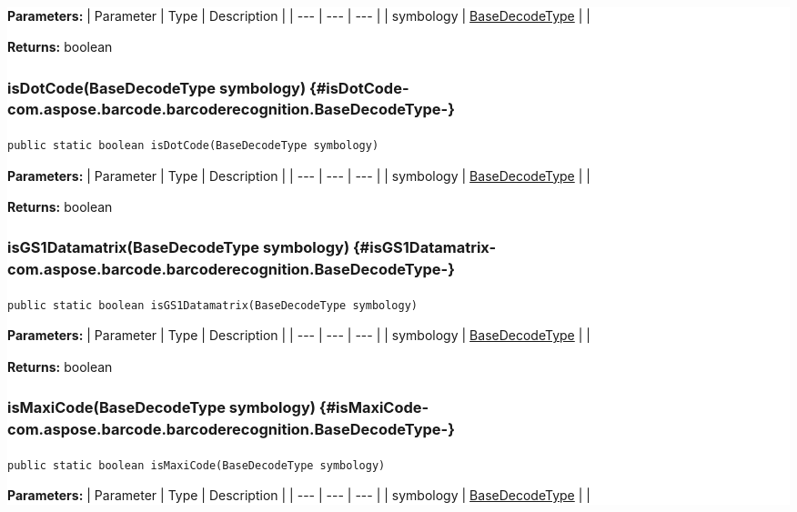 


**Parameters:**
| Parameter | Type | Description |
| --- | --- | --- |
| symbology | [BaseDecodeType](../../com.aspose.barcode.barcoderecognition/basedecodetype) |  |

**Returns:**
boolean
### isDotCode(BaseDecodeType symbology) {#isDotCode-com.aspose.barcode.barcoderecognition.BaseDecodeType-}
```
public static boolean isDotCode(BaseDecodeType symbology)
```




**Parameters:**
| Parameter | Type | Description |
| --- | --- | --- |
| symbology | [BaseDecodeType](../../com.aspose.barcode.barcoderecognition/basedecodetype) |  |

**Returns:**
boolean
### isGS1Datamatrix(BaseDecodeType symbology) {#isGS1Datamatrix-com.aspose.barcode.barcoderecognition.BaseDecodeType-}
```
public static boolean isGS1Datamatrix(BaseDecodeType symbology)
```




**Parameters:**
| Parameter | Type | Description |
| --- | --- | --- |
| symbology | [BaseDecodeType](../../com.aspose.barcode.barcoderecognition/basedecodetype) |  |

**Returns:**
boolean
### isMaxiCode(BaseDecodeType symbology) {#isMaxiCode-com.aspose.barcode.barcoderecognition.BaseDecodeType-}
```
public static boolean isMaxiCode(BaseDecodeType symbology)
```




**Parameters:**
| Parameter | Type | Description |
| --- | --- | --- |
| symbology | [BaseDecodeType](../../com.aspose.barcode.barcoderecognition/basedecodetype) |  |
